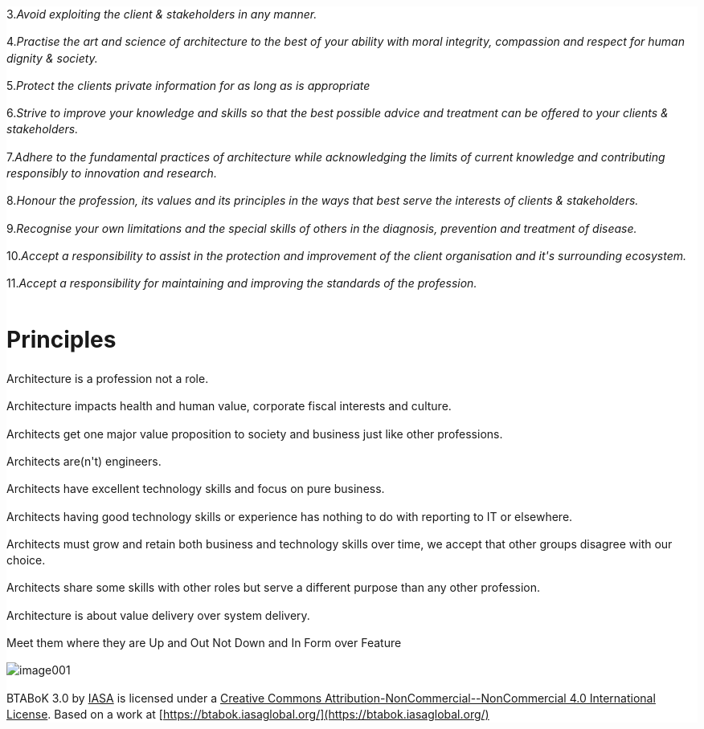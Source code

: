3.*Avoid exploiting the client & stakeholders in any manner.*

4.*Practise the art and science of architecture to the best of your ability with moral integrity, compassion and respect for human dignity & society.*

5.*Protect the clients private information for as long as is appropriate*

6.*Strive to improve your knowledge and skills so that the best possible advice and treatment can be offered to your clients & stakeholders.*

7.*Adhere to the fundamental practices of architecture while acknowledging the limits of current knowledge and contributing responsibly to innovation and research.*

8.*Honour the profession, its values and its principles in the ways that best serve the interests of clients & stakeholders.*

9.*Recognise your own limitations and the special skills of others in the diagnosis, prevention and treatment of disease.*

10.*Accept a responsibility to assist in the protection and improvement of the client organisation and it's surrounding ecosystem.*

11.*Accept a responsibility for maintaining and improving the standards of the profession.*

# Principles

Architecture is a profession not a role.

Architecture impacts health and human value, corporate fiscal interests and culture.

Architects get one major value proposition to society and business just like other professions.

Architects are(n't) engineers.

Architects have excellent technology skills and focus on pure business.

Architects having good technology skills or experience has nothing to do with reporting to IT or elsewhere.

Architects must grow and retain both business and technology skills over time, we accept that other groups disagree with our choice.

Architects share some skills with other roles but serve a different purpose than any other profession.

Architecture is about value delivery over system delivery.

Meet them where they are Up and Out Not Down and In Form over Feature

![image001](media/by-nc.png)

BTABoK 3.0 by [IASA](https://iasaglobal.org/) is licensed under a [Creative Commons Attribution-NonCommercial--NonCommercial 4.0 International License](http://creativecommons.org/licenses/by-nc/4.0/). Based on a work at [https://btabok.iasaglobal.org/](https://btabok.iasaglobal.org/)
